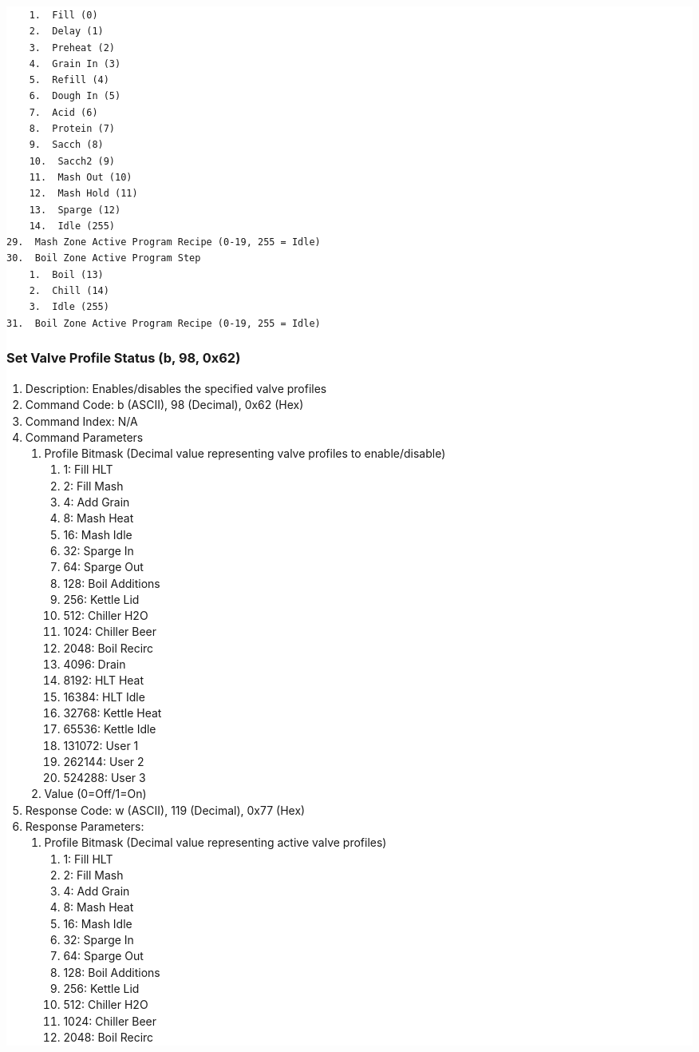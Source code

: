         1.  Fill (0)
        2.  Delay (1)
        3.  Preheat (2)
        4.  Grain In (3)
        5.  Refill (4)
        6.  Dough In (5)
        7.  Acid (6)
        8.  Protein (7)
        9.  Sacch (8)
        10.  Sacch2 (9)
        11.  Mash Out (10)
        12.  Mash Hold (11)
        13.  Sparge (12)
        14.  Idle (255)
    29.  Mash Zone Active Program Recipe (0-19, 255 = Idle)
    30.  Boil Zone Active Program Step
        1.  Boil (13)
        2.  Chill (14)
        3.  Idle (255)
    31.  Boil Zone Active Program Recipe (0-19, 255 = Idle)

### Set Valve Profile Status (b, 98, 0x62)

1.  Description: Enables/disables the specified valve profiles
2.  Command Code: b (ASCII), 98 (Decimal), 0x62 (Hex)
3.  Command Index: N/A
4.  Command Parameters
    1.  Profile Bitmask (Decimal value representing valve profiles to enable/disable)
        1.  1: Fill HLT
        2.  2: Fill Mash
        3.  4: Add Grain
        4.  8: Mash Heat
        5.  16: Mash Idle
        6.  32: Sparge In
        7.  64: Sparge Out
        8.  128: Boil Additions
        9.  256: Kettle Lid
        10.  512: Chiller H2O
        11.  1024: Chiller Beer
        12.  2048: Boil Recirc
        13.  4096: Drain
        14.  8192: HLT Heat
        15.  16384: HLT Idle
        16.  32768: Kettle Heat
        17.  65536: Kettle Idle
        18.  131072: User 1
        19.  262144: User 2
        20.  524288: User 3
    2.  Value (0=Off/1=On)
5.  Response Code: w (ASCII), 119 (Decimal), 0x77 (Hex)
6.  Response Parameters:
    1.  Profile Bitmask (Decimal value representing active valve profiles)
        1.  1: Fill HLT
        2.  2: Fill Mash
        3.  4: Add Grain
        4.  8: Mash Heat
        5.  16: Mash Idle
        6.  32: Sparge In
        7.  64: Sparge Out
        8.  128: Boil Additions
        9.  256: Kettle Lid
        10.  512: Chiller H2O
        11.  1024: Chiller Beer
        12.  2048: Boil Recirc